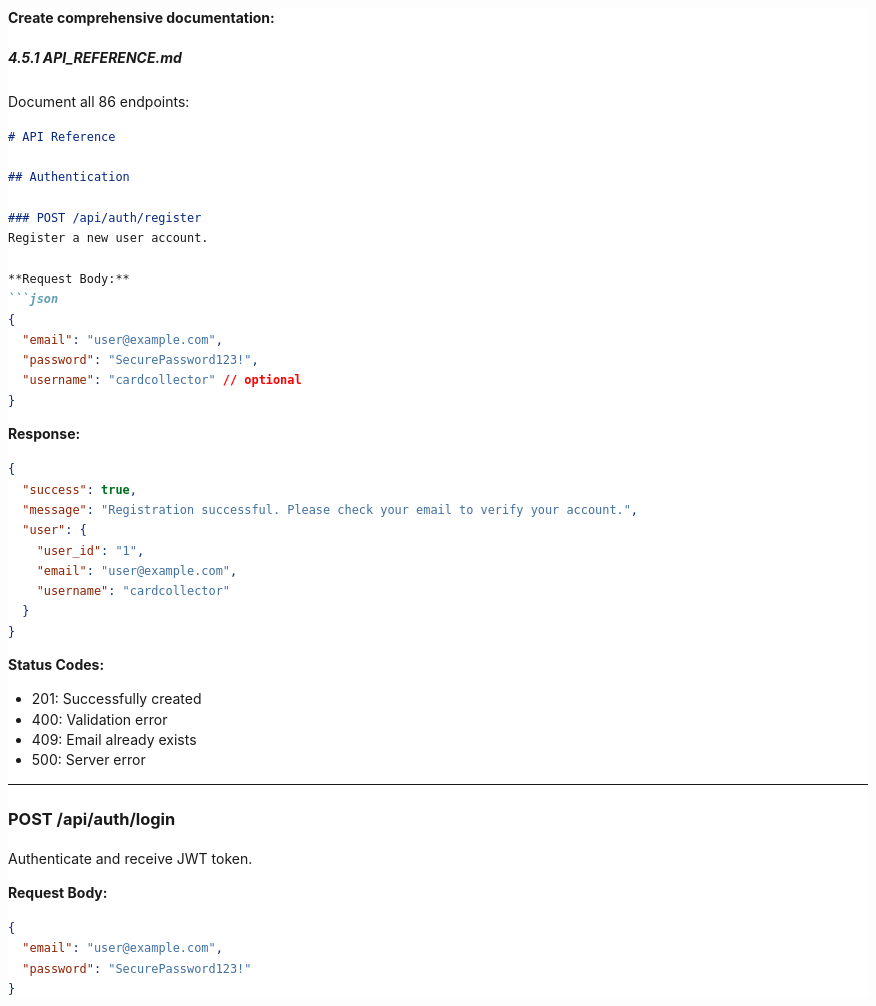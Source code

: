 **Create comprehensive documentation:**

##### 4.5.1 API_REFERENCE.md

Document all 86 endpoints:

```markdown
# API Reference

## Authentication

### POST /api/auth/register
Register a new user account.

**Request Body:**
```json
{
  "email": "user@example.com",
  "password": "SecurePassword123!",
  "username": "cardcollector" // optional
}
```

**Response:**
```json
{
  "success": true,
  "message": "Registration successful. Please check your email to verify your account.",
  "user": {
    "user_id": "1",
    "email": "user@example.com",
    "username": "cardcollector"
  }
}
```

**Status Codes:**
- 201: Successfully created
- 400: Validation error
- 409: Email already exists
- 500: Server error

---

### POST /api/auth/login
Authenticate and receive JWT token.

**Request Body:**
```json
{
  "email": "user@example.com",
  "password": "SecurePassword123!"
}
```

